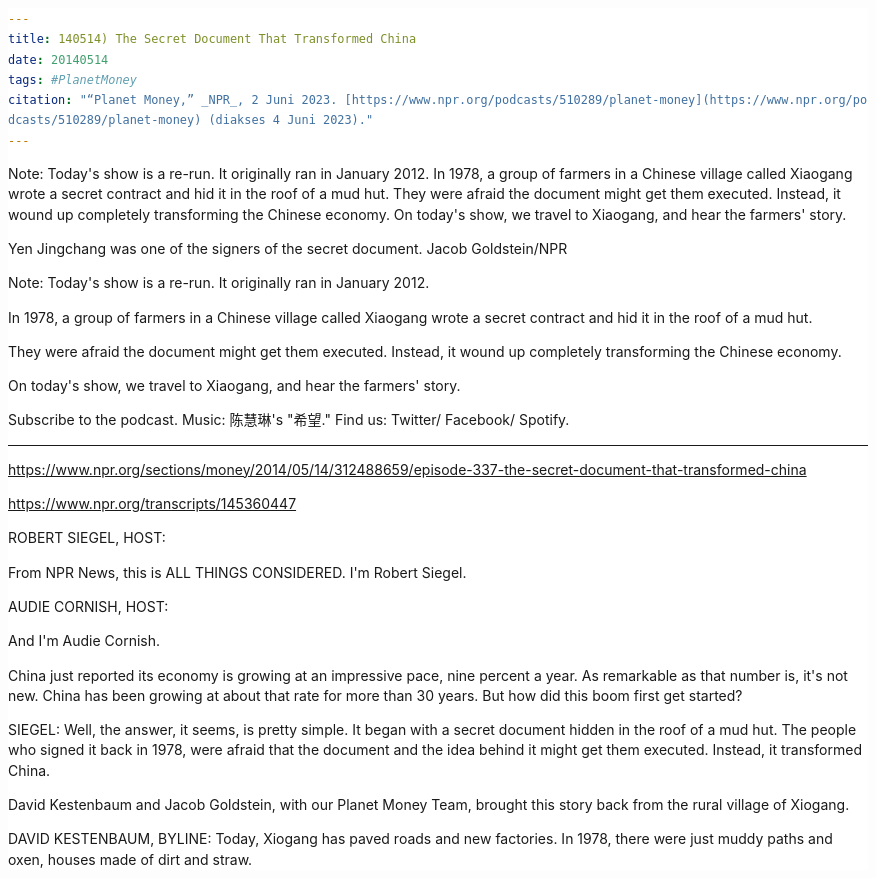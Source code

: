 ```yaml
---
title: 140514) The Secret Document That Transformed China
date: 20140514
tags: #PlanetMoney
citation: "“Planet Money,” _NPR_, 2 Juni 2023. [https://www.npr.org/podcasts/510289/planet-money](https://www.npr.org/podcasts/510289/planet-money) (diakses 4 Juni 2023)."
---
```


Note: Today's show is a re-run. It originally ran in January 2012. In 1978, a group of farmers in a Chinese village called Xiaogang wrote a secret contract and hid it in the roof of a mud hut. They were afraid the document might get them executed. Instead, it wound up completely transforming the Chinese economy. On today's show, we travel to Xiaogang, and hear the farmers' story.



Yen Jingchang was one of the signers of the secret document.
Jacob Goldstein/NPR

Note: Today's show is a re-run. It originally ran in January 2012.

In 1978, a group of farmers in a Chinese village called Xiaogang wrote a secret contract and hid it in the roof of a mud hut.

They were afraid the document might get them executed. Instead, it wound up completely transforming the Chinese economy.

On today's show, we travel to Xiaogang, and hear the farmers' story.

Subscribe to the podcast. Music: 陈慧琳's "希望." Find us: Twitter/ Facebook/ Spotify.

----

https://www.npr.org/sections/money/2014/05/14/312488659/episode-337-the-secret-document-that-transformed-china

https://www.npr.org/transcripts/145360447



ROBERT SIEGEL, HOST:

From NPR News, this is ALL THINGS CONSIDERED. I'm Robert Siegel.

AUDIE CORNISH, HOST:

And I'm Audie Cornish.

China just reported its economy is growing at an impressive pace, nine percent a year. As remarkable as that number is, it's not new. China has been growing at about that rate for more than 30 years. But how did this boom first get started?

SIEGEL: Well, the answer, it seems, is pretty simple. It began with a secret document hidden in the roof of a mud hut. The people who signed it back in 1978, were afraid that the document and the idea behind it might get them executed. Instead, it transformed China.

David Kestenbaum and Jacob Goldstein, with our Planet Money Team, brought this story back from the rural village of Xiogang.

DAVID KESTENBAUM, BYLINE: Today, Xiogang has paved roads and new factories. In 1978, there were just muddy paths and oxen, houses made of dirt and straw.
